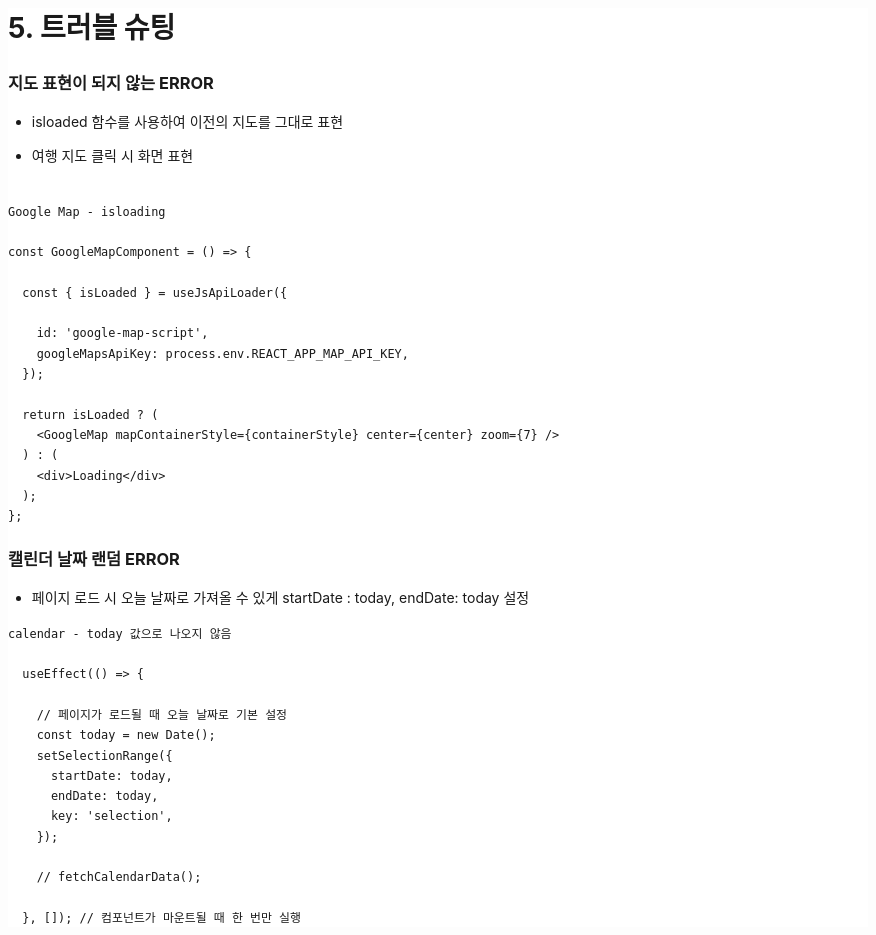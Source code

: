 
# 5. 트러블 슈팅


### 지도 표현이 되지 않는 ERROR


* isloaded 함수를 사용하여 이전의 지도를 그대로 표현


* 여행 지도 클릭 시 화면 표현


```

Google Map - isloading

const GoogleMapComponent = () => {

  const { isLoaded } = useJsApiLoader({

    id: 'google-map-script',
    googleMapsApiKey: process.env.REACT_APP_MAP_API_KEY,
  });

  return isLoaded ? (
    <GoogleMap mapContainerStyle={containerStyle} center={center} zoom={7} />
  ) : (
    <div>Loading</div>
  );
};
```


### 캘린더 날짜 랜덤 ERROR


* 페이지 로드 시 오늘 날짜로 가져올 수 있게 startDate : today, endDate: today 설정 


```
calendar - today 값으로 나오지 않음

  useEffect(() => {

    // 페이지가 로드될 때 오늘 날짜로 기본 설정
    const today = new Date();
    setSelectionRange({
      startDate: today,
      endDate: today,
      key: 'selection',
    });

    // fetchCalendarData();

  }, []); // 컴포넌트가 마운트될 때 한 번만 실행
```

